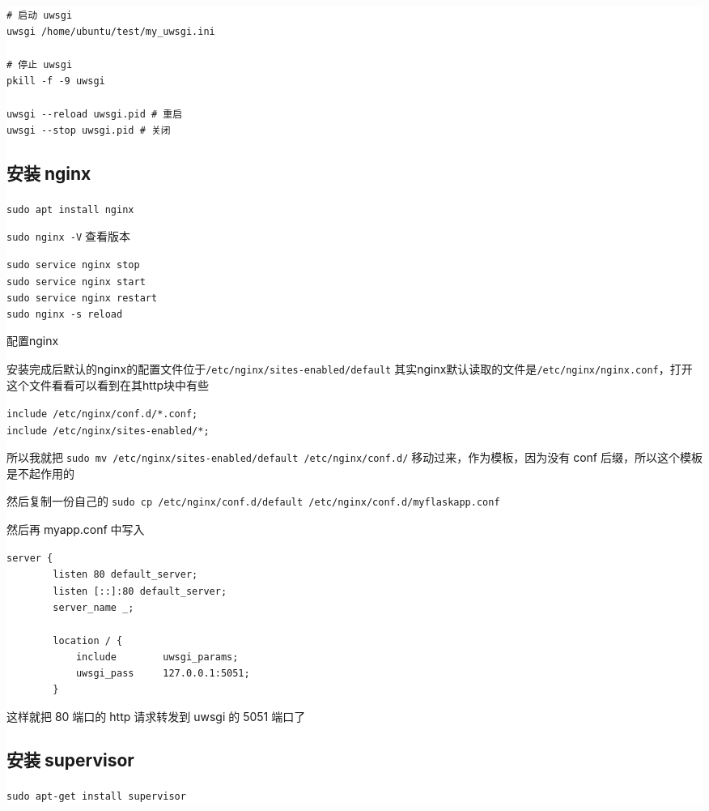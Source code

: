 ```shell
# 启动 uwsgi
uwsgi /home/ubuntu/test/my_uwsgi.ini

# 停止 uwsgi
pkill -f -9 uwsgi

uwsgi --reload uwsgi.pid # 重启
uwsgi --stop uwsgi.pid # 关闭

```


## 安装 nginx
`sudo apt install nginx`

`sudo nginx -V` 查看版本

```
sudo service nginx stop
sudo service nginx start
sudo service nginx restart
sudo nginx -s reload
```

配置nginx

安装完成后默认的nginx的配置文件位于`/etc/nginx/sites-enabled/default`
其实nginx默认读取的文件是`/etc/nginx/nginx.conf`，打开这个文件看看可以看到在其http块中有些

```
include /etc/nginx/conf.d/*.conf;
include /etc/nginx/sites-enabled/*;
```

所以我就把 `sudo mv /etc/nginx/sites-enabled/default /etc/nginx/conf.d/` 移动过来，作为模板，因为没有 conf 后缀，所以这个模板是不起作用的

然后复制一份自己的 `sudo cp /etc/nginx/conf.d/default /etc/nginx/conf.d/myflaskapp.conf`

然后再 myapp.conf 中写入

```shell
server {
        listen 80 default_server;
        listen [::]:80 default_server;
        server_name _;

        location / {
            include        uwsgi_params;
            uwsgi_pass     127.0.0.1:5051;
        }
```

这样就把 80 端口的 http 请求转发到 uwsgi 的 5051 端口了

## 安装 supervisor
`sudo apt-get install supervisor`
